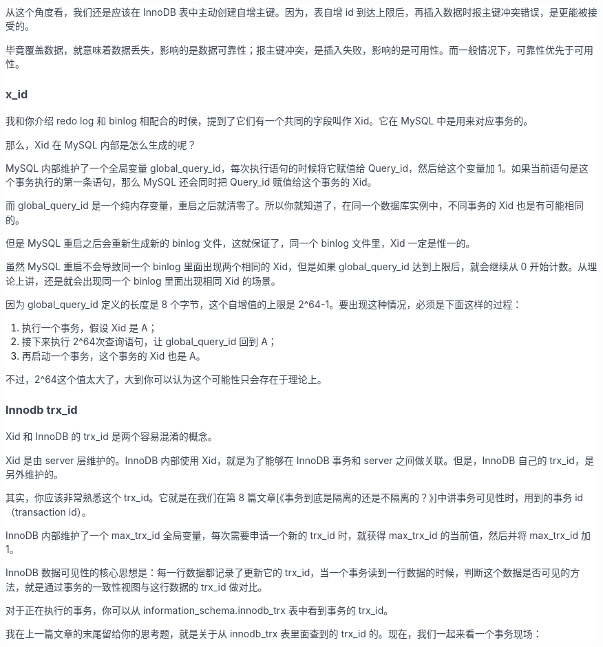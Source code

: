 <font style="color:rgb(59, 67, 81);">从这个角度看，我们还是应该在 InnoDB 表中主动创建自增主键。因为，表自增 id 到达上限后，再插入数据时报主键冲突错误，是更能被接受的。</font>

<font style="color:rgb(59, 67, 81);">毕竟覆盖数据，就意味着数据丢失，影响的是数据可靠性；报主键冲突，是插入失败，影响的是可用性。而一般情况下，可靠性优先于可用性。</font>

### <font style="color:rgb(59, 67, 81);">x_id</font>
<font style="color:rgb(59, 67, 81);">我和你介绍 redo log 和 binlog 相配合的时候，提到了它们有一个共同的字段叫作 Xid。它在 MySQL 中是用来对应事务的。</font>

<font style="color:rgb(59, 67, 81);">那么，Xid 在 MySQL 内部是怎么生成的呢？</font>

<font style="color:rgb(59, 67, 81);">MySQL 内部维护了一个全局变量 global_query_id，每次执行语句的时候将它赋值给 Query_id，然后给这个变量加 1。如果当前语句是这个事务执行的第一条语句，那么 MySQL 还会同时把 Query_id 赋值给这个事务的 Xid。</font>

<font style="color:rgb(59, 67, 81);">而 global_query_id 是一个纯内存变量，重启之后就清零了。所以你就知道了，在同一个数据库实例中，不同事务的 Xid 也是有可能相同的。</font>

<font style="color:rgb(59, 67, 81);">但是 MySQL 重启之后会重新生成新的 binlog 文件，这就保证了，同一个 binlog 文件里，Xid 一定是惟一的。</font>

<font style="color:rgb(59, 67, 81);">虽然 MySQL 重启不会导致同一个 binlog 里面出现两个相同的 Xid，但是如果 global_query_id 达到上限后，就会继续从 0 开始计数。从理论上讲，还是就会出现同一个 binlog 里面出现相同 Xid 的场景。</font>

<font style="color:rgb(59, 67, 81);">因为 global_query_id 定义的长度是 8 个字节，这个自增值的上限是 2^64-1。要出现这种情况，必须是下面这样的过程：</font>

1. <font style="color:rgb(59, 67, 81);">执行一个事务，假设 Xid 是 A；</font>
2. <font style="color:rgb(59, 67, 81);">接下来执行 2^64次查询语句，让 global_query_id 回到 A；</font>
3. <font style="color:rgb(59, 67, 81);">再启动一个事务，这个事务的 Xid 也是 A。</font>

<font style="color:rgb(59, 67, 81);">不过，2^64这个值太大了，大到你可以认为这个可能性只会存在于理论上。</font>

### <font style="color:rgb(59, 67, 81);">Innodb trx_id</font>
<font style="color:rgb(59, 67, 81);">Xid 和 InnoDB 的 trx_id 是两个容易混淆的概念。</font>

<font style="color:rgb(59, 67, 81);">Xid 是由 server 层维护的。InnoDB 内部使用 Xid，就是为了能够在 InnoDB 事务和 server 之间做关联。但是，InnoDB 自己的 trx_id，是另外维护的。</font>

<font style="color:rgb(59, 67, 81);">其实，你应该非常熟悉这个 trx_id。它就是在我们在第 8 篇文章[《事务到底是隔离的还是不隔离的？》]中讲事务可见性时，用到的事务 id（transaction id）。</font>

<font style="color:rgb(59, 67, 81);">InnoDB 内部维护了一个 max_trx_id 全局变量，每次需要申请一个新的 trx_id 时，就获得 max_trx_id 的当前值，然后并将 max_trx_id 加 1。</font>

<font style="color:rgb(59, 67, 81);">InnoDB 数据可见性的核心思想是：每一行数据都记录了更新它的 trx_id，当一个事务读到一行数据的时候，判断这个数据是否可见的方法，就是通过事务的一致性视图与这行数据的 trx_id 做对比。</font>

<font style="color:rgb(59, 67, 81);">对于正在执行的事务，你可以从 information_schema.innodb_trx 表中看到事务的 trx_id。</font>

<font style="color:rgb(59, 67, 81);">我在上一篇文章的末尾留给你的思考题，就是关于从 innodb_trx 表里面查到的 trx_id 的。现在，我们一起来看一个事务现场：</font>
